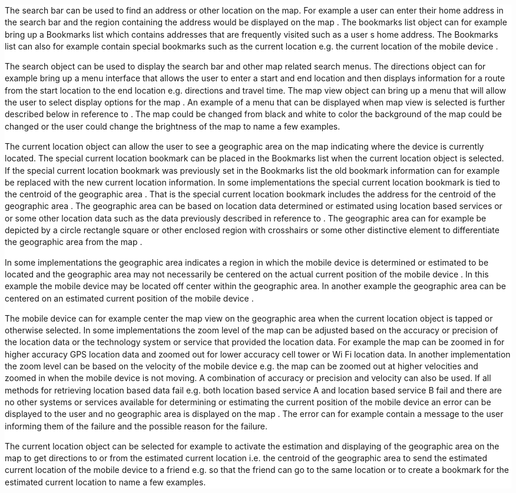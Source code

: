 The search bar can be used to find an address or other location on the map. For example a user can enter their home address in the search bar and the region containing the address would be displayed on the map . The bookmarks list object can for example bring up a Bookmarks list which contains addresses that are frequently visited such as a user s home address. The Bookmarks list can also for example contain special bookmarks such as the current location e.g. the current location of the mobile device .

The search object can be used to display the search bar and other map related search menus. The directions object can for example bring up a menu interface that allows the user to enter a start and end location and then displays information for a route from the start location to the end location e.g. directions and travel time. The map view object can bring up a menu that will allow the user to select display options for the map . An example of a menu that can be displayed when map view is selected is further described below in reference to . The map could be changed from black and white to color the background of the map could be changed or the user could change the brightness of the map to name a few examples.

The current location object can allow the user to see a geographic area on the map indicating where the device is currently located. The special current location bookmark can be placed in the Bookmarks list when the current location object is selected. If the special current location bookmark was previously set in the Bookmarks list the old bookmark information can for example be replaced with the new current location information. In some implementations the special current location bookmark is tied to the centroid of the geographic area . That is the special current location bookmark includes the address for the centroid of the geographic area . The geographic area can be based on location data determined or estimated using location based services or or some other location data such as the data previously described in reference to . The geographic area can for example be depicted by a circle rectangle square or other enclosed region with crosshairs or some other distinctive element to differentiate the geographic area from the map .

In some implementations the geographic area indicates a region in which the mobile device is determined or estimated to be located and the geographic area may not necessarily be centered on the actual current position of the mobile device . In this example the mobile device may be located off center within the geographic area. In another example the geographic area can be centered on an estimated current position of the mobile device .

The mobile device can for example center the map view on the geographic area when the current location object is tapped or otherwise selected. In some implementations the zoom level of the map can be adjusted based on the accuracy or precision of the location data or the technology system or service that provided the location data. For example the map can be zoomed in for higher accuracy GPS location data and zoomed out for lower accuracy cell tower or Wi Fi location data. In another implementation the zoom level can be based on the velocity of the mobile device e.g. the map can be zoomed out at higher velocities and zoomed in when the mobile device is not moving. A combination of accuracy or precision and velocity can also be used. If all methods for retrieving location based data fail e.g. both location based service A and location based service B fail and there are no other systems or services available for determining or estimating the current position of the mobile device an error can be displayed to the user and no geographic area is displayed on the map . The error can for example contain a message to the user informing them of the failure and the possible reason for the failure.

The current location object can be selected for example to activate the estimation and displaying of the geographic area on the map to get directions to or from the estimated current location i.e. the centroid of the geographic area to send the estimated current location of the mobile device to a friend e.g. so that the friend can go to the same location or to create a bookmark for the estimated current location to name a few examples.
